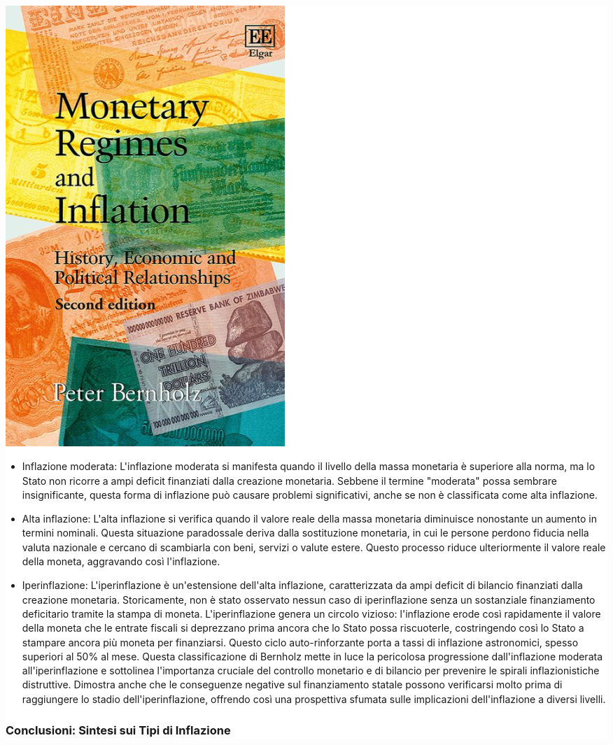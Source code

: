 ![image](assets/chapitre-2.2/16.PNG)

- Inflazione moderata:
  L'inflazione moderata si manifesta quando il livello della massa monetaria è superiore alla norma, ma lo Stato non ricorre a ampi deficit finanziati dalla creazione monetaria. Sebbene il termine "moderata" possa sembrare insignificante, questa forma di inflazione può causare problemi significativi, anche se non è classificata come alta inflazione.

- Alta inflazione:
  L'alta inflazione si verifica quando il valore reale della massa monetaria diminuisce nonostante un aumento in termini nominali. Questa situazione paradossale deriva dalla sostituzione monetaria, in cui le persone perdono fiducia nella valuta nazionale e cercano di scambiarla con beni, servizi o valute estere. Questo processo riduce ulteriormente il valore reale della moneta, aggravando così l'inflazione.

- Iperinflazione:
  L'iperinflazione è un'estensione dell'alta inflazione, caratterizzata da ampi deficit di bilancio finanziati dalla creazione monetaria. Storicamente, non è stato osservato nessun caso di iperinflazione senza un sostanziale finanziamento deficitario tramite la stampa di moneta. L'iperinflazione genera un circolo vizioso: l'inflazione erode così rapidamente il valore della moneta che le entrate fiscali si deprezzano prima ancora che lo Stato possa riscuoterle, costringendo così lo Stato a stampare ancora più moneta per finanziarsi. Questo ciclo auto-rinforzante porta a tassi di inflazione astronomici, spesso superiori al 50% al mese.
Questa classificazione di Bernholz mette in luce la pericolosa progressione dall'inflazione moderata all'iperinflazione e sottolinea l'importanza cruciale del controllo monetario e di bilancio per prevenire le spirali inflazionistiche distruttive. Dimostra anche che le conseguenze negative sul finanziamento statale possono verificarsi molto prima di raggiungere lo stadio dell'iperinflazione, offrendo così una prospettiva sfumata sulle implicazioni dell'inflazione a diversi livelli.
### Conclusioni: Sintesi sui Tipi di Inflazione
